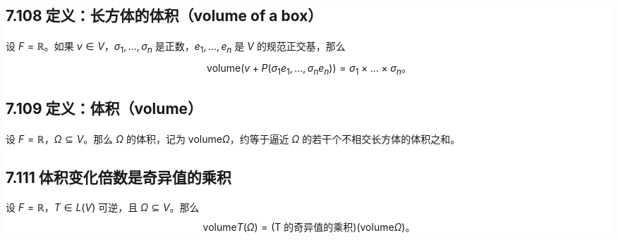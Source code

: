 ## 7.108 定义：长方体的体积（volume of a box）
设 $F = \mathbb{R}$。如果 $v \in V$，$\sigma_1, \dots, \sigma_n$ 是正数，$e_1, \dots, e_n$ 是 $V$ 的规范正交基，那么
$$
\text{volume}(v + P(\sigma_1 e_1, \dots, \sigma_n e_n)) = \sigma_1 \times \dots \times \sigma_n。
$$

## 7.109 定义：体积（volume）
设 $F = \mathbb{R}$，$\Omega \subseteq V$。那么 $\Omega$ 的体积，记为 $\text{volume} \Omega$，约等于逼近 $\Omega$ 的若干个不相交长方体的体积之和。

## 7.111 体积变化倍数是奇异值的乘积
设 $F = \mathbb{R}$，$T \in L(V)$ 可逆，且 $\Omega \subseteq V$。那么
$$
\text{volume} T(\Omega) = (\text{T 的奇异值的乘积})(\text{volume} \Omega)。
$$
